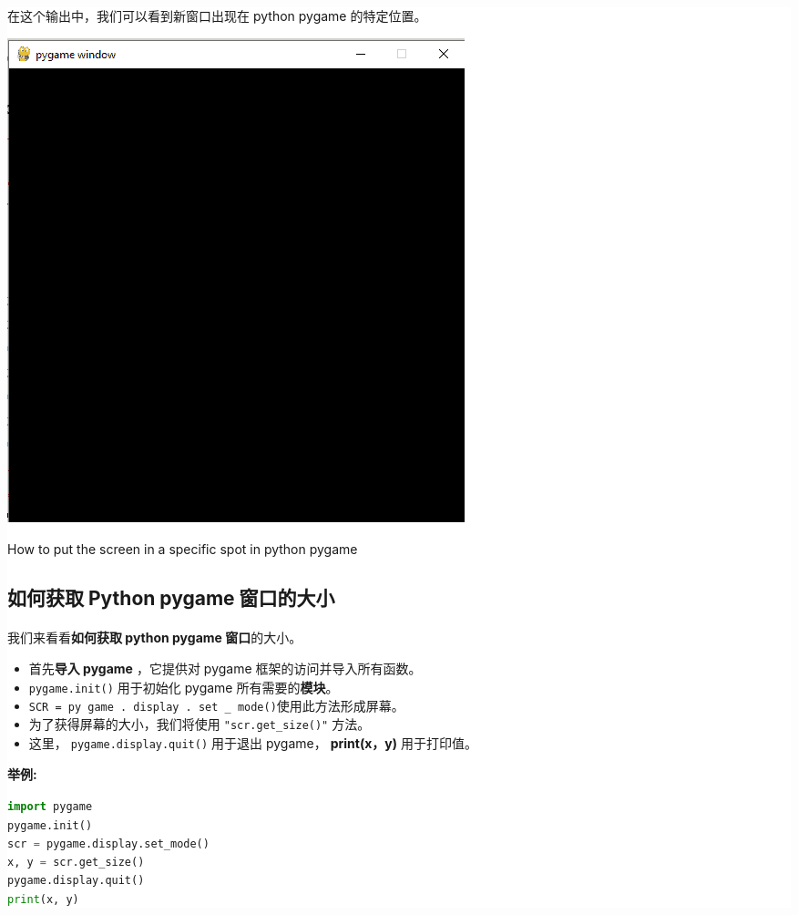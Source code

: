 在这个输出中，我们可以看到新窗口出现在 python pygame 的特定位置。

![How to put the screen in a specific spot in python pygame](img/2e1ba715827a19f06a5277e9596d7c17.png "How to put the screen in a specific spot in python pygame")

How to put the screen in a specific spot in python pygame

## 如何获取 Python pygame 窗口的大小

我们来看看**如何获取 python pygame 窗口**的大小。

*   首先**导入 pygame** ，它提供对 pygame 框架的访问并导入所有函数。
*   `pygame.init()` 用于初始化 pygame 所有需要的**模块**。
*   `SCR = py game . display . set _ mode()`使用此方法形成屏幕。
*   为了获得屏幕的大小，我们将使用 `"scr.get_size()"` 方法。
*   这里， `pygame.display.quit()` 用于退出 pygame， **print(x，y)** 用于打印值。

**举例:**

```py
import pygame
pygame.init() 
scr = pygame.display.set_mode()
x, y = scr.get_size() 
pygame.display.quit() 
print(x, y) 
```
